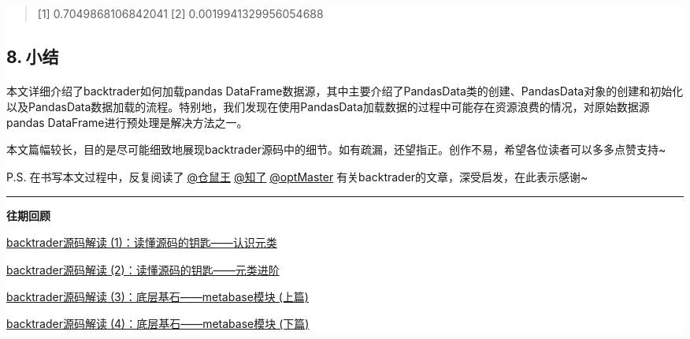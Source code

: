 > [1] 0.7049868106842041
> [2] 0.0019941329956054688

## 8\. 小结

本文详细介绍了backtrader如何加载pandas DataFrame数据源，其中主要介绍了PandasData类的创建、PandasData对象的创建和初始化以及PandasData数据加载的流程。特别地，我们发现在使用PandasData加载数据的过程中可能存在资源浪费的情况，对原始数据源pandas DataFrame进行预处理是解决方法之一。

本文篇幅较长，目的是尽可能细致地展现backtrader源码中的细节。如有疏漏，还望指正。创作不易，希望各位读者可以多多点赞支持~

P.S. 在书写本文过程中，反复阅读了 [@仓鼠王](https://www.zhihu.com/people/76dab5f2536382a648e62867e1520f0d) [@知了](https://www.zhihu.com/people/b8afc14791938cb410098b29ef3da9e8) [@optMaster](https://www.zhihu.com/people/980f44984b360c93218d9bf5ce414410) 有关backtrader的文章，深受启发，在此表示感谢~

* * *

**往期回顾**

[backtrader源码解读 (1)：读懂源码的钥匙——认识元类](https://zhuanlan.zhihu.com/p/594948193)

[backtrader源码解读 (2)：读懂源码的钥匙——元类进阶](https://zhuanlan.zhihu.com/p/597309489)

[backtrader源码解读 (3)：底层基石——metabase模块 (上篇)](https://zhuanlan.zhihu.com/p/600145210)

[backtrader源码解读 (4)：底层基石——metabase模块 (下篇)](https://zhuanlan.zhihu.com/p/602906986)